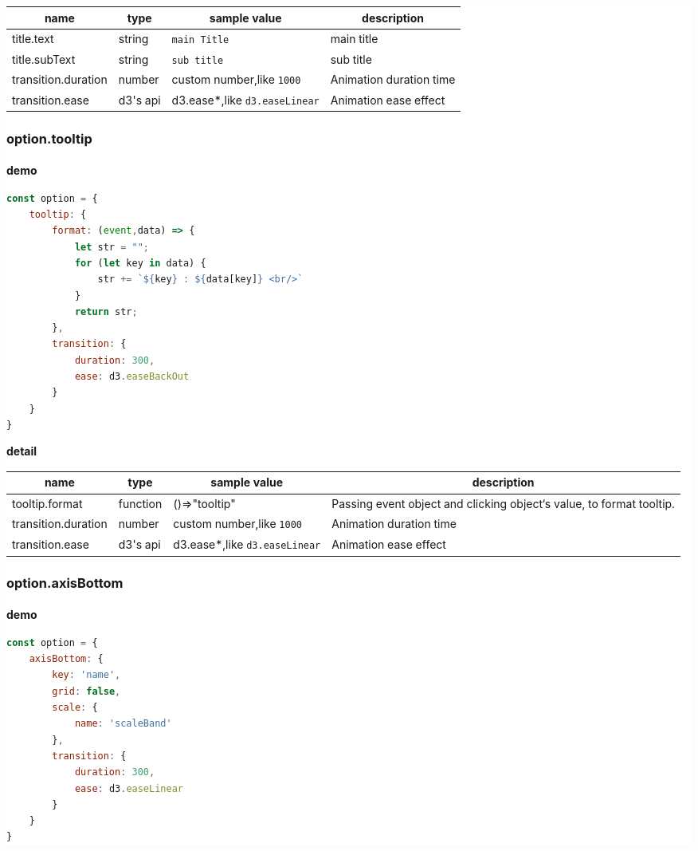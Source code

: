 | name                | type     | sample value                   | description             |
| ------------------- | -------- | ------------------------------ | ----------------------- |
| title.text          | string   | `main Title`                   | main title              |
| title.subText       | string   | `sub title`                    | sub title               |
| transition.duration | number   | custom number,like `1000`      | Animation duration time |
| transition.ease     | d3's api | d3.ease\*,like `d3.easeLinear` | Animation ease effect   |

### option.tooltip

**demo**

```js
const option = {
    tooltip: {
        format: (event,data) => {
            let str = "";
            for (let key in data) {
                str += `${key} : ${data[key]} <br/>`
            }
            return str;
        },
        transition: {
            duration: 300,
            ease: d3.easeBackOut
        }
    }
}
```

**detail**

| name                | type     | sample value                   | description                                                  |
| ------------------- | -------- | ------------------------------ | ------------------------------------------------------------ |
| tooltip.format      | function | ()=>"tooltip"                  | Passing event object and clicking object‘s value, to format tooltip. |
| transition.duration | number   | custom number,like `1000`      | Animation duration time                                      |
| transition.ease     | d3's api | d3.ease\*,like `d3.easeLinear` | Animation ease effect                                        |

### option.axisBottom

**demo**

```js
const option = {
    axisBottom: {
        key: 'name',
        grid: false,
        scale: {
            name: 'scaleBand'
        },
        transition: {
            duration: 300,
            ease: d3.easeLinear
        }
    }
}
```
